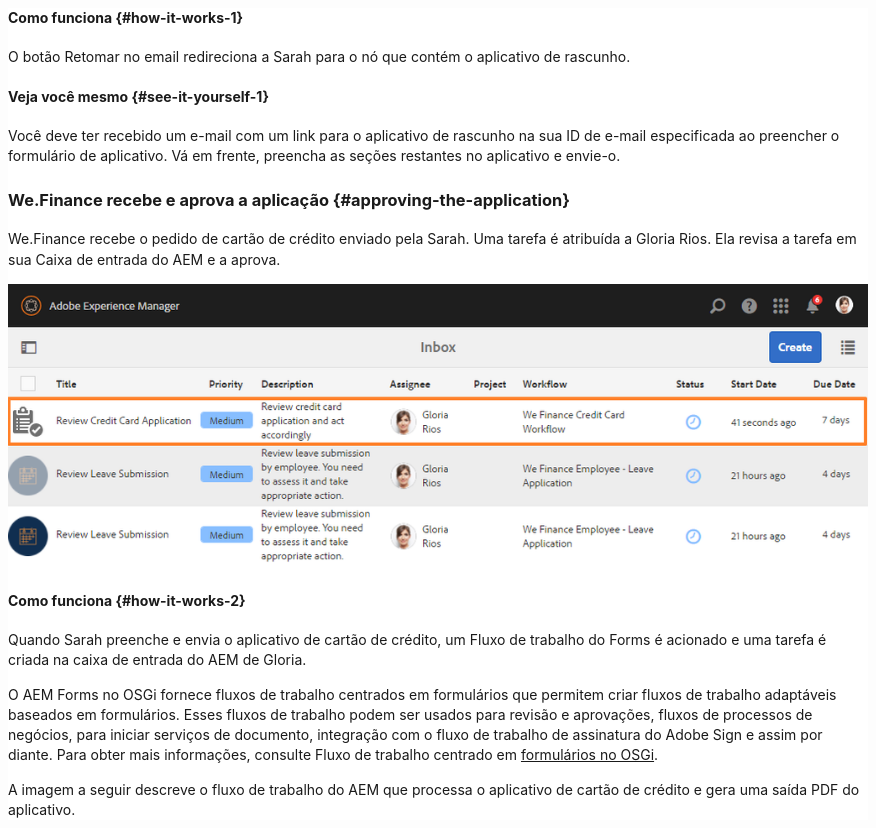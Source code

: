 #### Como funciona {#how-it-works-1}

O botão Retomar no email redireciona a Sarah para o nó que contém o aplicativo de rascunho.

#### Veja você mesmo {#see-it-yourself-1}

Você deve ter recebido um e-mail com um link para o aplicativo de rascunho na sua ID de e-mail especificada ao preencher o formulário de aplicativo. Vá em frente, preencha as seções restantes no aplicativo e envie-o.

### We.Finance recebe e aprova a aplicação {#approving-the-application}

We.Finance recebe o pedido de cartão de crédito enviado pela Sarah. Uma tarefa é atribuída a Gloria Rios. Ela revisa a tarefa em sua Caixa de entrada do AEM e a aprova.

![caixa](assets/inbox.png)

#### Como funciona {#how-it-works-2}

Quando Sarah preenche e envia o aplicativo de cartão de crédito, um Fluxo de trabalho do Forms é acionado e uma tarefa é criada na caixa de entrada do AEM de Gloria.

O AEM Forms no OSGi fornece fluxos de trabalho centrados em formulários que permitem criar fluxos de trabalho adaptáveis baseados em formulários. Esses fluxos de trabalho podem ser usados para revisão e aprovações, fluxos de processos de negócios, para iniciar serviços de documento, integração com o fluxo de trabalho de assinatura do Adobe Sign e assim por diante. Para obter mais informações, consulte Fluxo de trabalho centrado em [formulários no OSGi](/help/forms/using/aem-forms-workflow.md).

A imagem a seguir descreve o fluxo de trabalho do AEM que processa o aplicativo de cartão de crédito e gera uma saída PDF do aplicativo.
